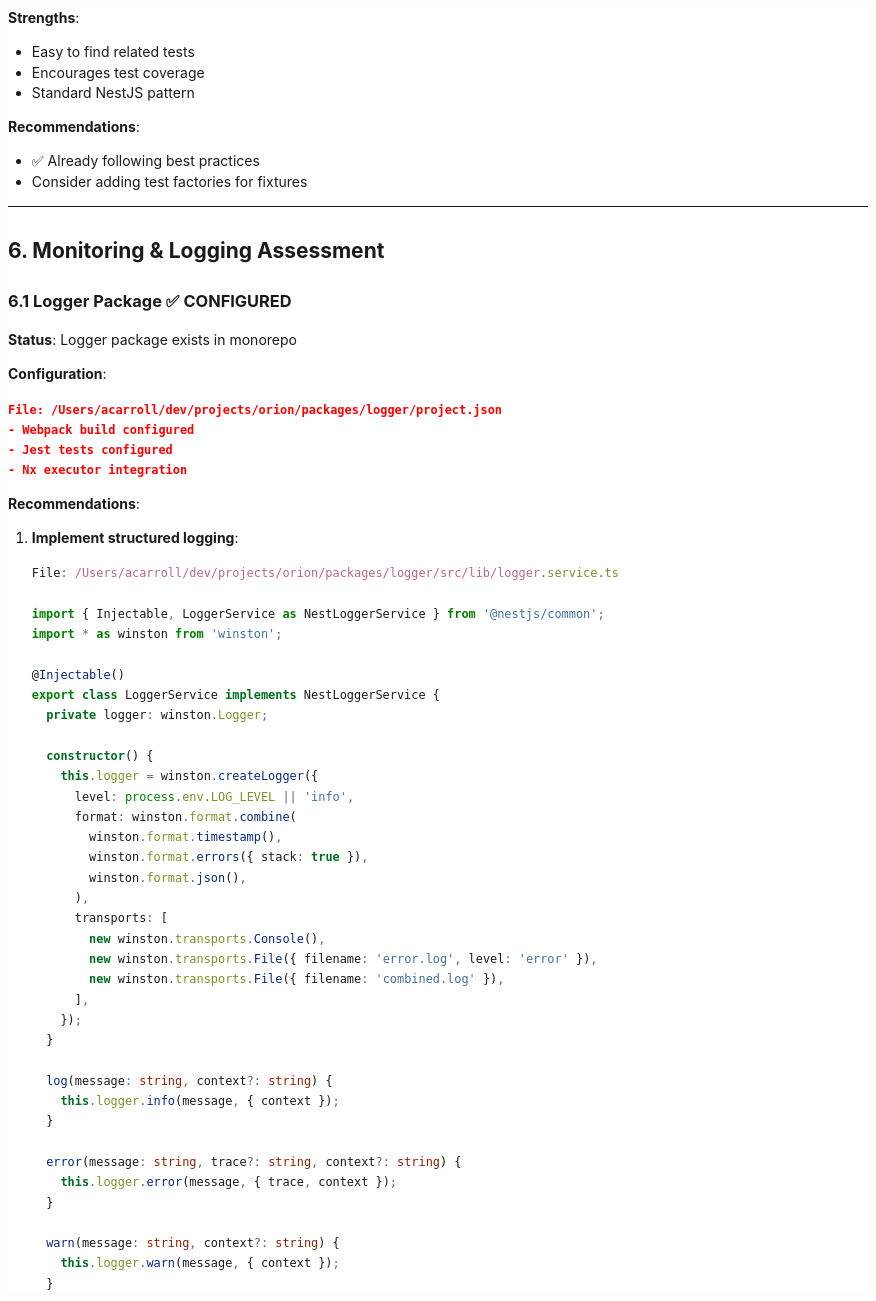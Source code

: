 **Strengths**:
- Easy to find related tests
- Encourages test coverage
- Standard NestJS pattern

**Recommendations**:
- ✅ Already following best practices
- Consider adding test factories for fixtures

---

## 6. Monitoring & Logging Assessment

### 6.1 Logger Package ✅ CONFIGURED

**Status**: Logger package exists in monorepo

**Configuration**:
```json
File: /Users/acarroll/dev/projects/orion/packages/logger/project.json
- Webpack build configured
- Jest tests configured
- Nx executor integration
```

**Recommendations**:

1. **Implement structured logging**:
   ```typescript
   File: /Users/acarroll/dev/projects/orion/packages/logger/src/lib/logger.service.ts

   import { Injectable, LoggerService as NestLoggerService } from '@nestjs/common';
   import * as winston from 'winston';

   @Injectable()
   export class LoggerService implements NestLoggerService {
     private logger: winston.Logger;

     constructor() {
       this.logger = winston.createLogger({
         level: process.env.LOG_LEVEL || 'info',
         format: winston.format.combine(
           winston.format.timestamp(),
           winston.format.errors({ stack: true }),
           winston.format.json(),
         ),
         transports: [
           new winston.transports.Console(),
           new winston.transports.File({ filename: 'error.log', level: 'error' }),
           new winston.transports.File({ filename: 'combined.log' }),
         ],
       });
     }

     log(message: string, context?: string) {
       this.logger.info(message, { context });
     }

     error(message: string, trace?: string, context?: string) {
       this.logger.error(message, { trace, context });
     }

     warn(message: string, context?: string) {
       this.logger.warn(message, { context });
     }

   ```